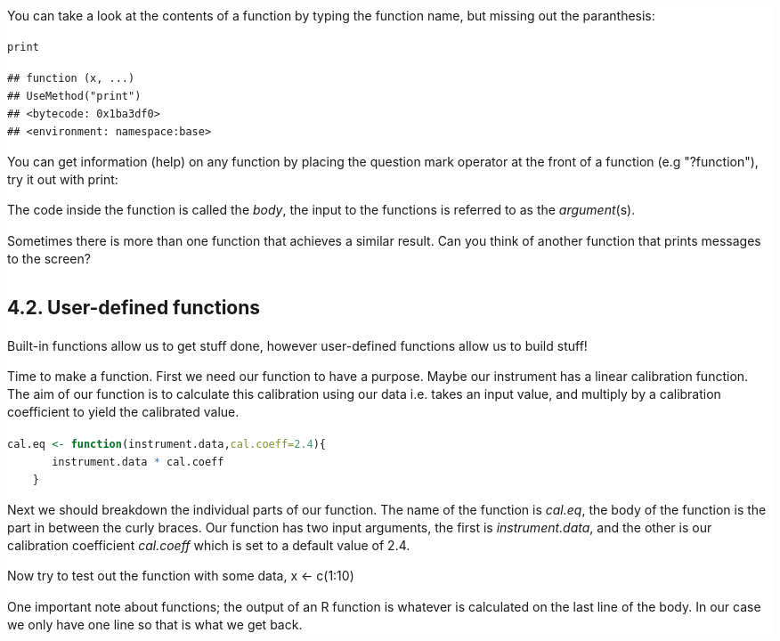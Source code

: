 You can take a look at the contents of a function by typing the function
name, but missing out the paranthesis:


```r
print
```

```
## function (x, ...) 
## UseMethod("print")
## <bytecode: 0x1ba3df0>
## <environment: namespace:base>
```

You can get information (help) on any function by placing the question 
mark operator at the front of a function (e.g "?function"), 
try it out with print:


The code inside the function is called the *body*, the input to the
functions is referred to as the *argument*(s). 

Sometimes there is more than one function that achieves a similar
result.  Can you think of another function that prints messages to the
screen?


## 4.2. User-defined functions

Built-in functions allow us to get stuff done, however user-defined 
functions allow us to build stuff! 

Time to make a function. First we need our function to have a
purpose. Maybe our instrument has a linear calibration function. The
aim of our function is to calculate this calibration using our data
i.e. takes an input value, and multiply by a calibration coefficient
to yield the calibrated value.


```r
cal.eq <- function(instrument.data,cal.coeff=2.4){ 
       instrument.data * cal.coeff
    }
```

Next we should breakdown the individual parts of our function. The
name of the function is *cal.eq*, the body of the function is the part
in between the curly braces. Our function has two input arguments, the
first is *instrument.data*, and the other is our calibration
coefficient *cal.coeff* which is set to a default value of 2.4.

Now try to test out the function with some data,
x <- c(1:10)


One important note about functions; the output of an R function is
whatever is calculated on the last line of the body. In our case we only
have one line so that is what we get back. 
